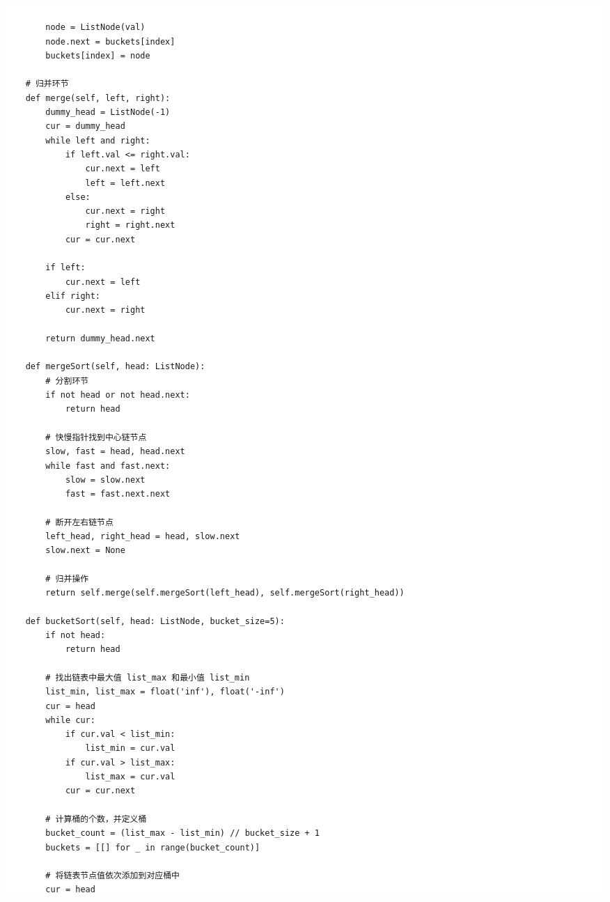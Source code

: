 ```commandline
        
        node = ListNode(val)
        node.next = buckets[index]
        buckets[index] = node
        
    # 归并环节
    def merge(self, left, right):
        dummy_head = ListNode(-1)
        cur = dummy_head
        while left and right:
            if left.val <= right.val:
                cur.next = left
                left = left.next
            else:
                cur.next = right
                right = right.next
            cur = cur.next
            
        if left:
            cur.next = left
        elif right:
            cur.next = right
            
        return dummy_head.next
    
    def mergeSort(self, head: ListNode):
        # 分割环节
        if not head or not head.next:
            return head
        
        # 快慢指针找到中心链节点
        slow, fast = head, head.next
        while fast and fast.next:
            slow = slow.next 
            fast = fast.next.next 
            
        # 断开左右链节点
        left_head, right_head = head, slow.next 
        slow.next = None
        
        # 归并操作
        return self.merge(self.mergeSort(left_head), self.mergeSort(right_head))        
    
    def bucketSort(self, head: ListNode, bucket_size=5):
        if not head:
            return head
        
        # 找出链表中最大值 list_max 和最小值 list_min
        list_min, list_max = float('inf'), float('-inf')
        cur = head
        while cur:
            if cur.val < list_min:
                list_min = cur.val
            if cur.val > list_max:
                list_max = cur.val
            cur = cur.next
            
        # 计算桶的个数，并定义桶
        bucket_count = (list_max - list_min) // bucket_size + 1
        buckets = [[] for _ in range(bucket_count)]
        
        # 将链表节点值依次添加到对应桶中
        cur = head
```